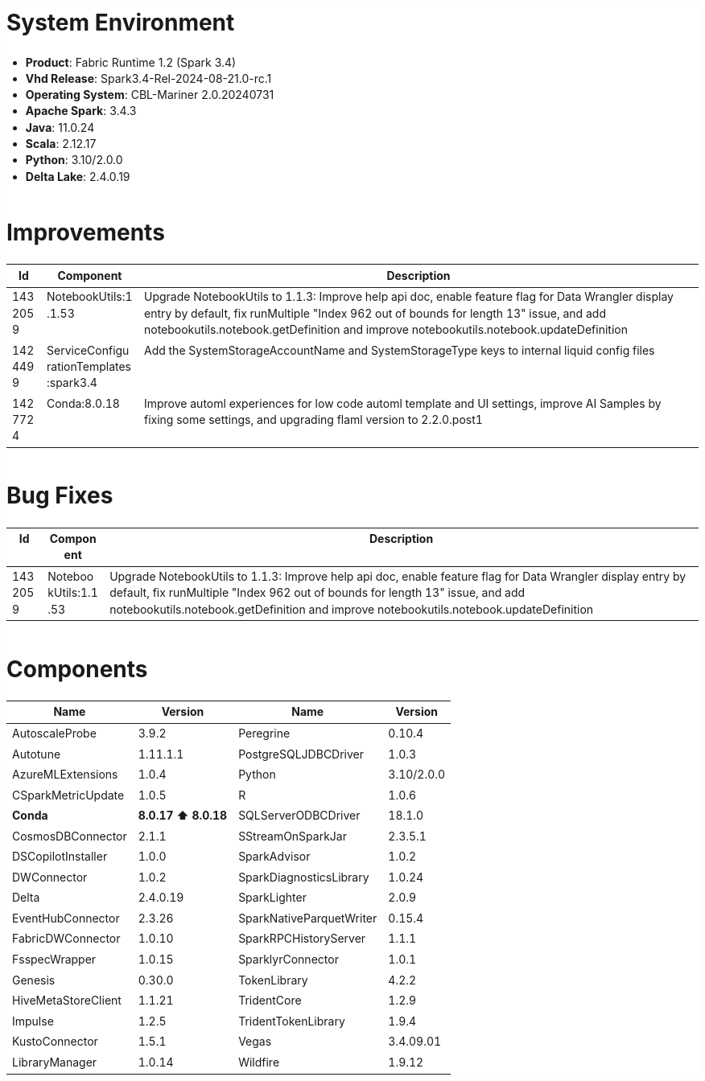 # System Environment
*   **Product**: Fabric Runtime 1.2 (Spark 3.4)
*   **Vhd Release**: Spark3.4-Rel-2024-08-21.0-rc.1
*   **Operating System**: CBL-Mariner 2.0.20240731
*   **Apache Spark**: 3.4.3
*   **Java**: 11.0.24
*   **Scala**: 2.12.17
*   **Python**: 3.10/2.0.0
*   **Delta Lake**: 2.4.0.19

# Improvements
|Id|Component|Description|
|-----|-----|-----|
|1432059|NotebookUtils:1.1.53|Upgrade NotebookUtils to 1.1.3:  Improve help api doc, enable feature flag for Data Wrangler display entry by default, fix runMultiple "Index 962 out of bounds for length 13" issue, and add notebookutils.notebook.getDefinition and improve notebookutils.notebook.updateDefinition|
|1424499|ServiceConfigurationTemplates:spark3.4|Add the SystemStorageAccountName and SystemStorageType keys to internal liquid config files|
|1427724|Conda:8.0.18|Improve automl experiences for low code automl template and UI settings, improve AI Samples by fixing some settings, and upgrading flaml version to 2.2.0.post1|


# Bug Fixes
|Id|Component|Description|
|-----|-----|-----|
|1432059|NotebookUtils:1.1.53|Upgrade NotebookUtils to 1.1.3:  Improve help api doc, enable feature flag for Data Wrangler display entry by default, fix runMultiple "Index 962 out of bounds for length 13" issue, and add notebookutils.notebook.getDefinition and improve notebookutils.notebook.updateDefinition|


# Components
|Name|Version|Name|Version|
|-----|-----|-----|-----|
|AutoscaleProbe|3.9.2|Peregrine|0.10.4|
|Autotune|1.11.1.1|PostgreSQLJDBCDriver|1.0.3|
|AzureMLExtensions|1.0.4|Python|3.10/2.0.0|
|CSparkMetricUpdate|1.0.5|R|1.0.6|
|**Conda**|**8.0.17 ⬆️ 8.0.18**|SQLServerODBCDriver|18.1.0|
|CosmosDBConnector|2.1.1|SStreamOnSparkJar|2.3.5.1|
|DSCopilotInstaller|1.0.0|SparkAdvisor|1.0.2|
|DWConnector|1.0.2|SparkDiagnosticsLibrary|1.0.24|
|Delta|2.4.0.19|SparkLighter|2.0.9|
|EventHubConnector|2.3.26|SparkNativeParquetWriter|0.15.4|
|FabricDWConnector|1.0.10|SparkRPCHistoryServer|1.1.1|
|FsspecWrapper|1.0.15|SparklyrConnector|1.0.1|
|Genesis|0.30.0|TokenLibrary|4.2.2|
|HiveMetaStoreClient|1.1.21|TridentCore|1.2.9|
|Impulse|1.2.5|TridentTokenLibrary|1.9.4|
|KustoConnector|1.5.1|Vegas|3.4.09.01|
|LibraryManager|1.0.14|Wildfire|1.9.12|